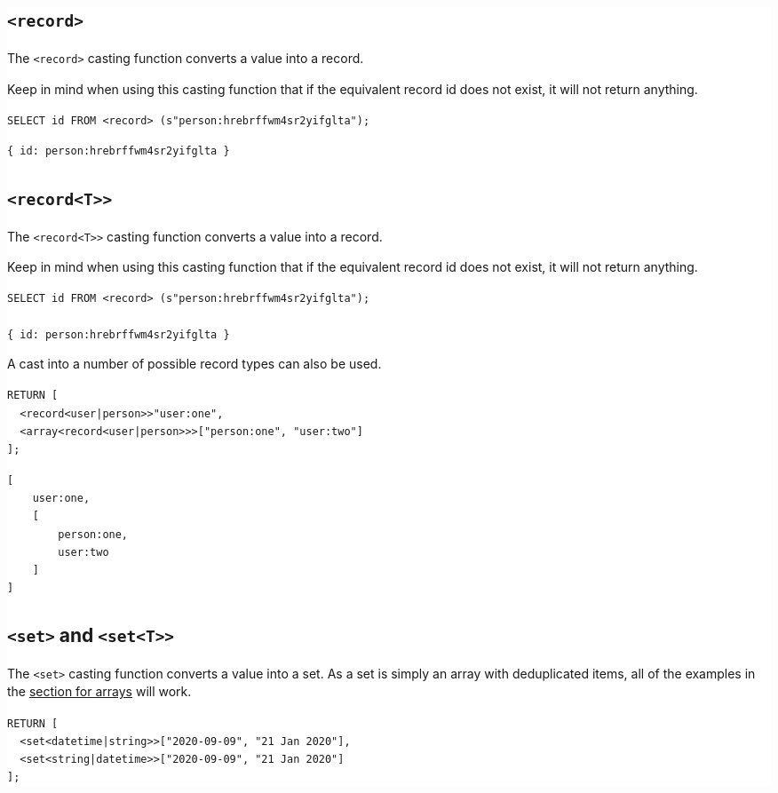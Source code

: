 ## `<record>`

The `<record>` casting function converts a value into a record.

Keep in mind when using this casting function that if the equivalent record id does not exist, it will not return anything.

```surql
SELECT id FROM <record> (s"person:hrebrffwm4sr2yifglta");
```

```surql title="Output"
{ id: person:hrebrffwm4sr2yifglta }
```

## `<record<T>>`

The `<record<T>>` casting function converts a value into a record.

Keep in mind when using this casting function that if the equivalent record id does not exist, it will not return anything.

```surql
SELECT id FROM <record> (s"person:hrebrffwm4sr2yifglta");

{ id: person:hrebrffwm4sr2yifglta }
```

A cast into a number of possible record types can also be used.

```surql
RETURN [
  <record<user|person>>"user:one",
  <array<record<user|person>>>["person:one", "user:two"]
];
```

```surql title="Output"
[
	user:one,
	[
		person:one,
		user:two
	]
]
```

## `<set>` and `<set<T>>`

The `<set>` casting function converts a value into a set. As a set is simply an array with deduplicated items, all of the examples in the [section for arrays](/docs/surrealql/datamodel/casting#array) will work.

```surql
RETURN [
  <set<datetime|string>>["2020-09-09", "21 Jan 2020"],
  <set<string|datetime>>["2020-09-09", "21 Jan 2020"]
];
```
